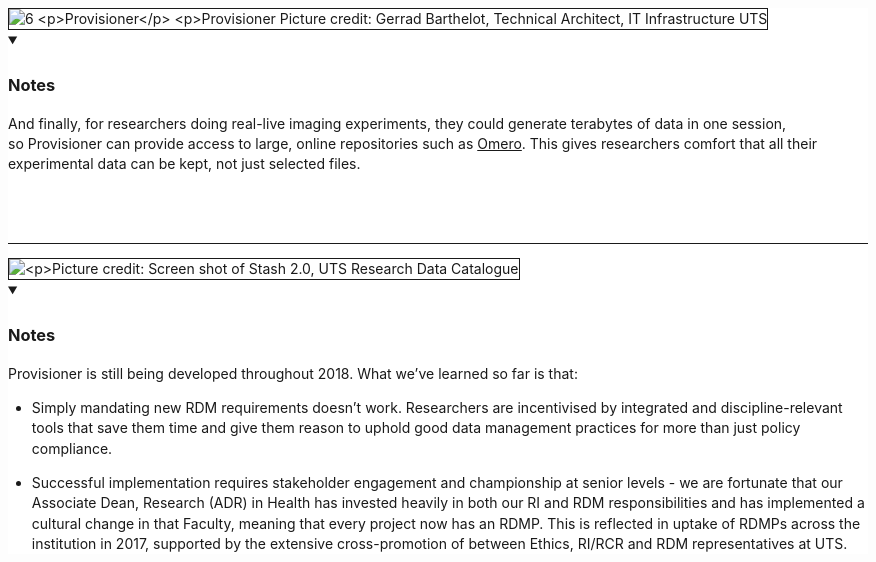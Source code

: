 <section typeof='http://purl.org/ontology/bibo/Slide'>
<img src='{static}Slide13.png' alt='6

Provisioner




Provisioner
Picture credit: Gerrad Barthelot, Technical Architect, IT Infrastructure UTS
' border='1'  width='85%'/>

<details open="open">

<summary>

### Notes

</summary>


And finally, for researchers doing real-live imaging experiments, they could
generate terabytes of data in one session, so Provisioner can provide access to
large, online repositories such as
[Omero](https://www.openmicroscopy.org/omero/).​ This gives researchers comfort
that all their experimental data can be kept, not just selected files.  ​​ ​ ​​​





</details>
</section>
<br/><br/><hr/>



<section typeof='http://purl.org/ontology/bibo/Slide'>
<img src='{static}Slide14.png' alt='

Picture credit: Screen shot of Stash 2.0, UTS Research Data Catalogue
' border='1'  width='85%'/>

<details open="open">

<summary>

### Notes

</summary>


Provisioner is still being developed throughout 2018. What we’ve learned so far is that:

*  Simply mandating new RDM requirements doesn’t work. Researchers are
   incentivised by integrated and discipline-relevant tools that save them time
   and give them reason to uphold good data management practices for more than just
   policy compliance.

*  Successful implementation requires stakeholder engagement and championship at
   senior levels - we are fortunate that our Associate Dean, Research (ADR) in
   Health has invested heavily in both our RI and RDM responsibilities and has
   implemented a cultural change in that Faculty, meaning that every project now
   has an RDMP. This is reflected in uptake of RDMPs across the institution in
   2017, supported by the extensive cross-promotion of between Ethics, RI/RCR
   and RDM representatives at UTS.
